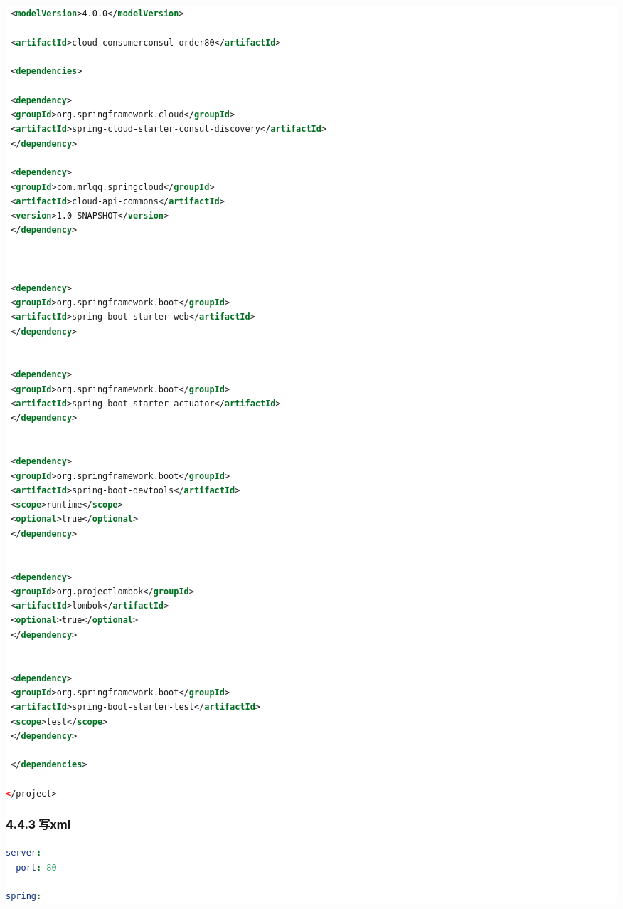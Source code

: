 ```xml
 <modelVersion>4.0.0</modelVersion>  
  
 <artifactId>cloud-consumerconsul-order80</artifactId>  
  
 <dependencies>  
   
 <dependency>  
 <groupId>org.springframework.cloud</groupId>  
 <artifactId>spring-cloud-starter-consul-discovery</artifactId>  
 </dependency>  
  
 <dependency>  
 <groupId>com.mrlqq.springcloud</groupId>  
 <artifactId>cloud-api-commons</artifactId>  
 <version>1.0-SNAPSHOT</version>  
 </dependency>  
  
  
   
 <dependency>  
 <groupId>org.springframework.boot</groupId>  
 <artifactId>spring-boot-starter-web</artifactId>  
 </dependency>  
  
   
 <dependency>  
 <groupId>org.springframework.boot</groupId>  
 <artifactId>spring-boot-starter-actuator</artifactId>  
 </dependency>  
  
   
 <dependency>  
 <groupId>org.springframework.boot</groupId>  
 <artifactId>spring-boot-devtools</artifactId>  
 <scope>runtime</scope>  
 <optional>true</optional>  
 </dependency>  
  
   
 <dependency>  
 <groupId>org.projectlombok</groupId>  
 <artifactId>lombok</artifactId>  
 <optional>true</optional>  
 </dependency>  
  
   
 <dependency>  
 <groupId>org.springframework.boot</groupId>  
 <artifactId>spring-boot-starter-test</artifactId>  
 <scope>test</scope>  
 </dependency>  
   
 </dependencies>  

</project>
```
### 4.4.3 写xml
```yml
server:  
  port: 80  
  
spring:  
```